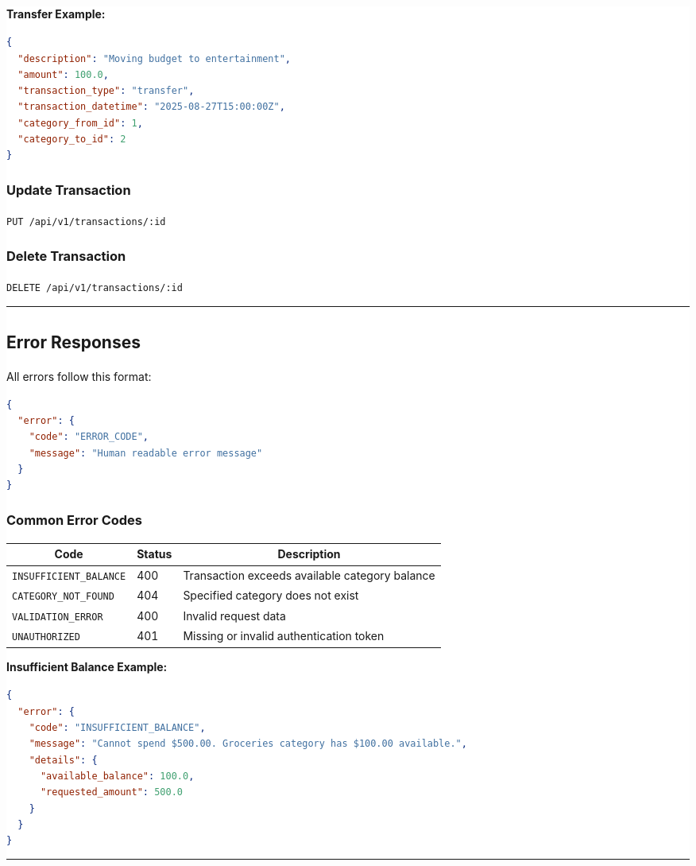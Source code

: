 **Transfer Example:**

```json
{
  "description": "Moving budget to entertainment",
  "amount": 100.0,
  "transaction_type": "transfer",
  "transaction_datetime": "2025-08-27T15:00:00Z",
  "category_from_id": 1,
  "category_to_id": 2
}
```

### Update Transaction

```http
PUT /api/v1/transactions/:id
```

### Delete Transaction

```http
DELETE /api/v1/transactions/:id
```

---

## Error Responses

All errors follow this format:

```json
{
  "error": {
    "code": "ERROR_CODE",
    "message": "Human readable error message"
  }
}
```

### Common Error Codes

| Code                   | Status | Description                                    |
| ---------------------- | ------ | ---------------------------------------------- |
| `INSUFFICIENT_BALANCE` | 400    | Transaction exceeds available category balance |
| `CATEGORY_NOT_FOUND`   | 404    | Specified category does not exist              |
| `VALIDATION_ERROR`     | 400    | Invalid request data                           |
| `UNAUTHORIZED`         | 401    | Missing or invalid authentication token        |

**Insufficient Balance Example:**

```json
{
  "error": {
    "code": "INSUFFICIENT_BALANCE",
    "message": "Cannot spend $500.00. Groceries category has $100.00 available.",
    "details": {
      "available_balance": 100.0,
      "requested_amount": 500.0
    }
  }
}
```

---